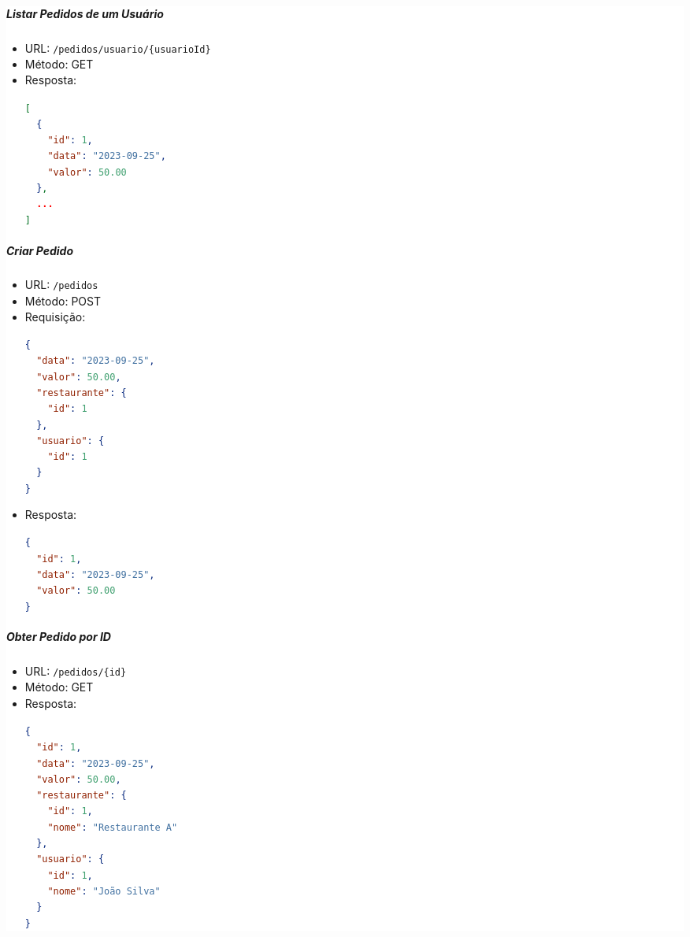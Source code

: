 ##### Listar Pedidos de um Usuário

- URL: `/pedidos/usuario/{usuarioId}`
- Método: GET
- Resposta:
  ```json
  [
    {
      "id": 1,
      "data": "2023-09-25",
      "valor": 50.00
    },
    ...
  ]
  ```

##### Criar Pedido

- URL: `/pedidos`
- Método: POST
- Requisição:
  ```json
  {
    "data": "2023-09-25",
    "valor": 50.00,
    "restaurante": {
      "id": 1
    },
    "usuario": {
      "id": 1
    }
  }
  ```
- Resposta:
  ```json
  {
    "id": 1,
    "data": "2023-09-25",
    "valor": 50.00
  }
  ```

##### Obter Pedido por ID

- URL: `/pedidos/{id}`
- Método: GET
- Resposta:
  ```json
  {
    "id": 1,
    "data": "2023-09-25",
    "valor": 50.00,
    "restaurante": {
      "id": 1,
      "nome": "Restaurante A"
    },
    "usuario": {
      "id": 1,
      "nome": "João Silva"
    }
  }
  ```
